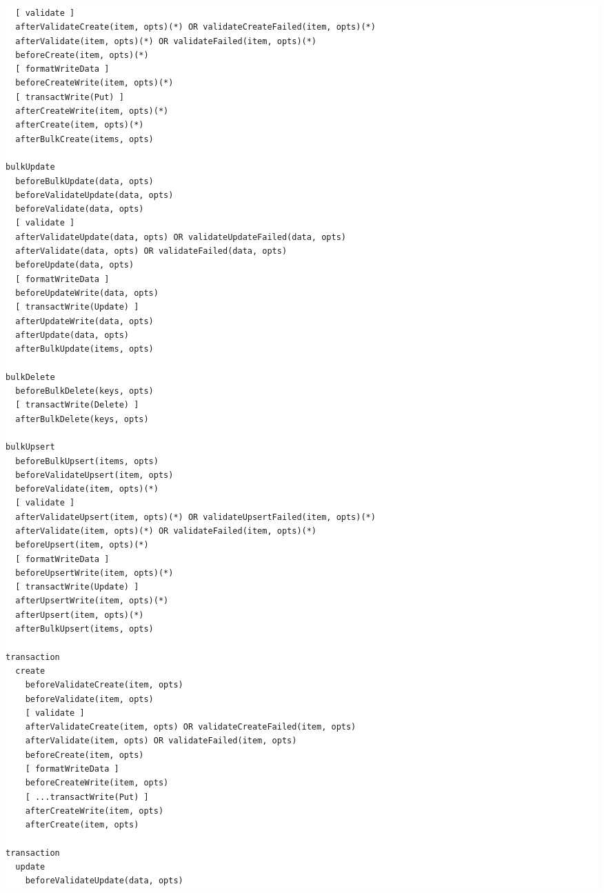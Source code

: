 ```
  [ validate ]
  afterValidateCreate(item, opts)(*) OR validateCreateFailed(item, opts)(*)
  afterValidate(item, opts)(*) OR validateFailed(item, opts)(*)
  beforeCreate(item, opts)(*)
  [ formatWriteData ]
  beforeCreateWrite(item, opts)(*)
  [ transactWrite(Put) ]
  afterCreateWrite(item, opts)(*)
  afterCreate(item, opts)(*)
  afterBulkCreate(items, opts)

bulkUpdate
  beforeBulkUpdate(data, opts)
  beforeValidateUpdate(data, opts)
  beforeValidate(data, opts)
  [ validate ]
  afterValidateUpdate(data, opts) OR validateUpdateFailed(data, opts)
  afterValidate(data, opts) OR validateFailed(data, opts)
  beforeUpdate(data, opts)
  [ formatWriteData ]
  beforeUpdateWrite(data, opts)
  [ transactWrite(Update) ]
  afterUpdateWrite(data, opts)
  afterUpdate(data, opts)
  afterBulkUpdate(items, opts)

bulkDelete
  beforeBulkDelete(keys, opts)
  [ transactWrite(Delete) ]
  afterBulkDelete(keys, opts)

bulkUpsert
  beforeBulkUpsert(items, opts)
  beforeValidateUpsert(item, opts)
  beforeValidate(item, opts)(*)
  [ validate ]
  afterValidateUpsert(item, opts)(*) OR validateUpsertFailed(item, opts)(*)
  afterValidate(item, opts)(*) OR validateFailed(item, opts)(*)
  beforeUpsert(item, opts)(*)
  [ formatWriteData ]
  beforeUpsertWrite(item, opts)(*)
  [ transactWrite(Update) ]
  afterUpsertWrite(item, opts)(*)
  afterUpsert(item, opts)(*)
  afterBulkUpsert(items, opts)

transaction
  create
    beforeValidateCreate(item, opts)
    beforeValidate(item, opts)
    [ validate ]
    afterValidateCreate(item, opts) OR validateCreateFailed(item, opts)
    afterValidate(item, opts) OR validateFailed(item, opts)
    beforeCreate(item, opts)
    [ formatWriteData ]
    beforeCreateWrite(item, opts)
    [ ...transactWrite(Put) ]
    afterCreateWrite(item, opts)
    afterCreate(item, opts)

transaction
  update
    beforeValidateUpdate(data, opts)
```